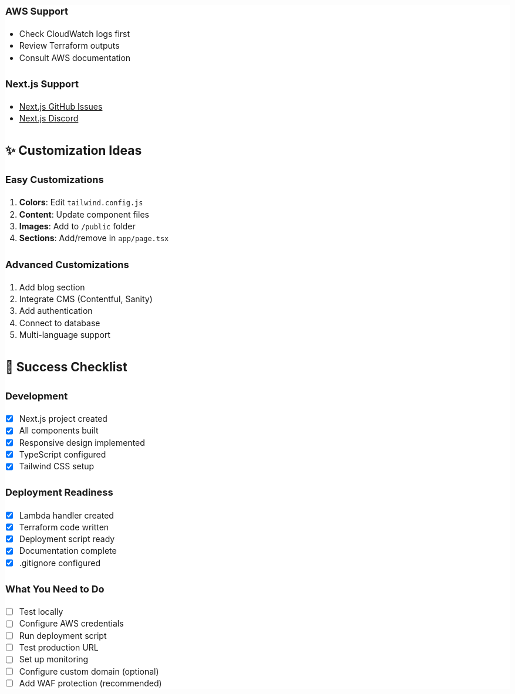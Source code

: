 ### AWS Support
- Check CloudWatch logs first
- Review Terraform outputs
- Consult AWS documentation

### Next.js Support
- [Next.js GitHub Issues](https://github.com/vercel/next.js/issues)
- [Next.js Discord](https://nextjs.org/discord)

## ✨ Customization Ideas

### Easy Customizations
1. **Colors**: Edit `tailwind.config.js`
2. **Content**: Update component files
3. **Images**: Add to `/public` folder
4. **Sections**: Add/remove in `app/page.tsx`

### Advanced Customizations
1. Add blog section
2. Integrate CMS (Contentful, Sanity)
3. Add authentication
4. Connect to database
5. Multi-language support

## 🎯 Success Checklist

### Development
- [x] Next.js project created
- [x] All components built
- [x] Responsive design implemented
- [x] TypeScript configured
- [x] Tailwind CSS setup

### Deployment Readiness
- [x] Lambda handler created
- [x] Terraform code written
- [x] Deployment script ready
- [x] Documentation complete
- [x] .gitignore configured

### What You Need to Do
- [ ] Test locally
- [ ] Configure AWS credentials
- [ ] Run deployment script
- [ ] Test production URL
- [ ] Set up monitoring
- [ ] Configure custom domain (optional)
- [ ] Add WAF protection (recommended)
